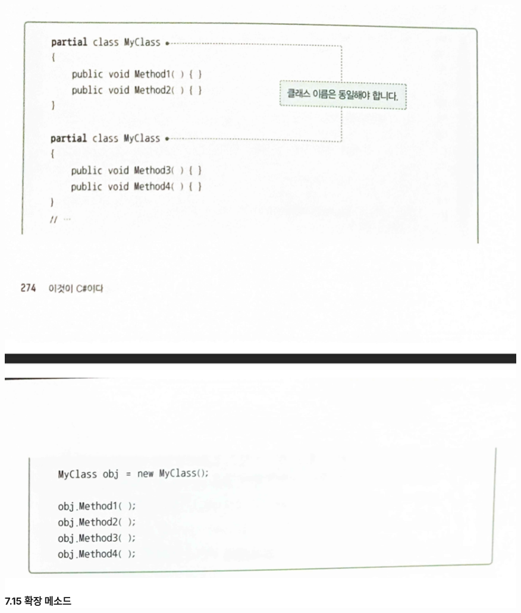   ![image-20220226163316881](22.02.26_데이터형식과클래스.assets/image-20220226163316881.png)

### 7.15 확장 메소드

